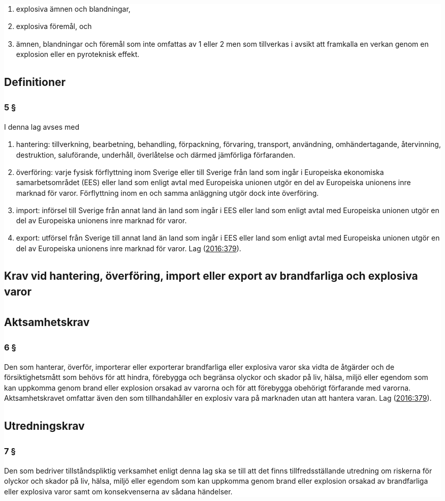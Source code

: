 1. explosiva ämnen och blandningar,

2. explosiva föremål, och

3. ämnen, blandningar och föremål som inte omfattas av 1 eller 2 men som tillverkas i avsikt att framkalla en verkan genom en explosion eller en pyroteknisk effekt.

## Definitioner

### 5 §

I denna lag avses med

1. hantering: tillverkning, bearbetning, behandling, förpackning, förvaring, transport, användning, omhändertagande, återvinning, destruktion, saluförande, underhåll, överlåtelse och därmed jämförliga förfaranden.

2. överföring: varje fysisk förflyttning inom Sverige eller till Sverige från land som ingår i Europeiska ekonomiska samarbetsområdet (EES) eller land som enligt avtal med Europeiska unionen utgör en del av Europeiska unionens inre marknad för varor. Förflyttning inom en och samma anläggning utgör dock inte överföring.

3. import: införsel till Sverige från annat land än land som ingår i EES eller land som enligt avtal med Europeiska unionen utgör en del av Europeiska unionens inre marknad för varor.

4. export: utförsel från Sverige till annat land än land som ingår i EES eller land som enligt avtal med Europeiska unionen utgör en del av Europeiska unionens inre marknad för varor. Lag ([2016:379](https://selex.se/eli/sfs/2016/379)).

## Krav vid hantering, överföring, import eller export av brandfarliga och explosiva varor

## Aktsamhetskrav

### 6 §

Den som hanterar, överför, importerar eller exporterar brandfarliga eller explosiva varor ska vidta de åtgärder och de försiktighetsmått som behövs för att hindra, förebygga och begränsa olyckor och skador på liv, hälsa, miljö eller egendom som kan uppkomma genom brand eller explosion orsakad av varorna och för att förebygga obehörigt förfarande med varorna. Aktsamhetskravet omfattar även den som tillhandahåller en explosiv vara på marknaden utan att hantera varan. Lag ([2016:379](https://selex.se/eli/sfs/2016/379)).

## Utredningskrav

### 7 §

Den som bedriver tillståndspliktig verksamhet enligt denna lag ska se till att det finns tillfredsställande utredning om riskerna för olyckor och skador på liv, hälsa, miljö eller egendom som kan uppkomma genom brand eller explosion orsakad av brandfarliga eller explosiva varor samt om konsekvenserna av sådana händelser.
